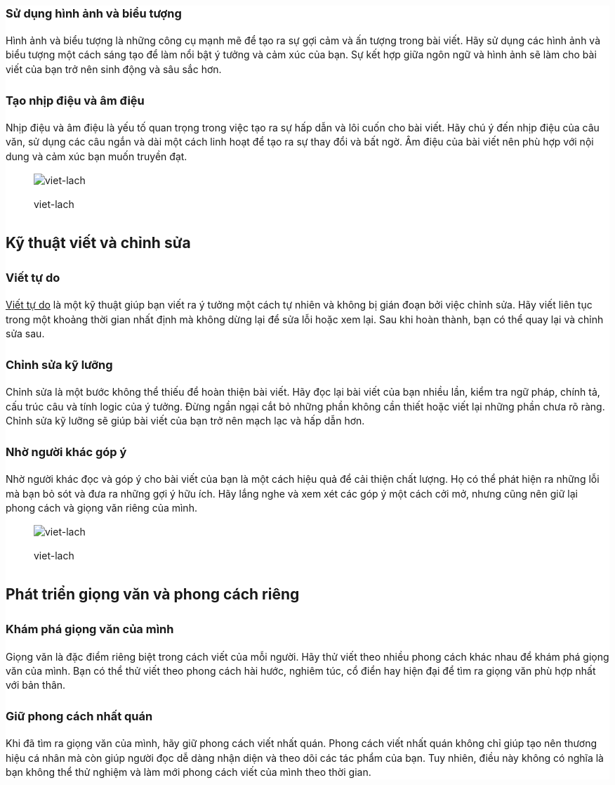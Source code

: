 ### Sử dụng hình ảnh và biểu tượng

Hình ảnh và biểu tượng là những công cụ mạnh mẽ để tạo ra sự gợi cảm và ấn tượng trong bài viết. Hãy sử dụng các hình ảnh và biểu tượng một cách sáng tạo để làm nổi bật ý tưởng và cảm xúc của bạn. Sự kết hợp giữa ngôn ngữ và hình ảnh sẽ làm cho bài viết của bạn trở nên sinh động và sâu sắc hơn.

### Tạo nhịp điệu và âm điệu

Nhịp điệu và âm điệu là yếu tố quan trọng trong việc tạo ra sự hấp dẫn và lôi cuốn cho bài viết. Hãy chú ý đến nhịp điệu của câu văn, sử dụng các câu ngắn và dài một cách linh hoạt để tạo ra sự thay đổi và bất ngờ. Âm điệu của bài viết nên phù hợp với nội dung và cảm xúc bạn muốn truyền đạt.

<figure><img src="https://banmaixanh.vercel.app/image/article/viet-lach-044.jpg" alt="viet-lach" title="viet-lach-nhavantuonglai" height=100% width=100%><figcaption><p>viet-lach</p></figcaption></figure>

## Kỹ thuật viết và chỉnh sửa

### Viết tự do

[Viết tự do](https://nhavantuonglai.com/article/viet-lach-bien-tap-truyen-ngan) là một kỹ thuật giúp bạn viết ra ý tưởng một cách tự nhiên và không bị gián đoạn bởi việc chỉnh sửa. Hãy viết liên tục trong một khoảng thời gian nhất định mà không dừng lại để sửa lỗi hoặc xem lại. Sau khi hoàn thành, bạn có thể quay lại và chỉnh sửa sau.

### Chỉnh sửa kỹ lưỡng

Chỉnh sửa là một bước không thể thiếu để hoàn thiện bài viết. Hãy đọc lại bài viết của bạn nhiều lần, kiểm tra ngữ pháp, chính tả, cấu trúc câu và tính logic của ý tưởng. Đừng ngần ngại cắt bỏ những phần không cần thiết hoặc viết lại những phần chưa rõ ràng. Chỉnh sửa kỹ lưỡng sẽ giúp bài viết của bạn trở nên mạch lạc và hấp dẫn hơn.

### Nhờ người khác góp ý

Nhờ người khác đọc và góp ý cho bài viết của bạn là một cách hiệu quả để cải thiện chất lượng. Họ có thể phát hiện ra những lỗi mà bạn bỏ sót và đưa ra những gợi ý hữu ích. Hãy lắng nghe và xem xét các góp ý một cách cởi mở, nhưng cũng nên giữ lại phong cách và giọng văn riêng của mình.

<figure><img src="https://banmaixanh.vercel.app/image/article/viet-lach-045.jpg" alt="viet-lach" title="viet-lach-nhavantuonglai" height=100% width=100%><figcaption><p>viet-lach</p></figcaption></figure>

## Phát triển giọng văn và phong cách riêng

### Khám phá giọng văn của mình

Giọng văn là đặc điểm riêng biệt trong cách viết của mỗi người. Hãy thử viết theo nhiều phong cách khác nhau để khám phá giọng văn của mình. Bạn có thể thử viết theo phong cách hài hước, nghiêm túc, cổ điển hay hiện đại để tìm ra giọng văn phù hợp nhất với bản thân.

### Giữ phong cách nhất quán

Khi đã tìm ra giọng văn của mình, hãy giữ phong cách viết nhất quán. Phong cách viết nhất quán không chỉ giúp tạo nên thương hiệu cá nhân mà còn giúp người đọc dễ dàng nhận diện và theo dõi các tác phẩm của bạn. Tuy nhiên, điều này không có nghĩa là bạn không thể thử nghiệm và làm mới phong cách viết của mình theo thời gian.
